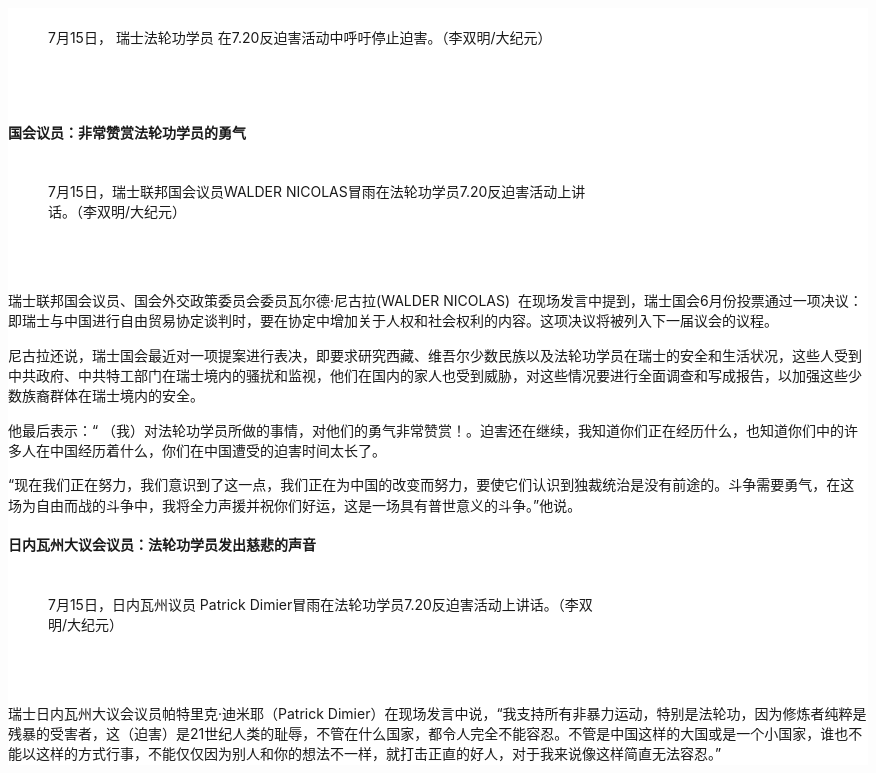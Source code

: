 <figure aria-describedby="caption-attachment-13095305" class="wp-caption aligncenter" id="attachment_13095305" style="width: 600px">
 <ok href="https://i.epochtimes.com/assets/uploads/2021/07/id13095305-289d06c0cb4e732b1243057d10be7a76.jpg" target="_blank">
  <img alt="" class="size-large wp-image-13095305" src="https://i.epochtimes.com/assets/uploads/2021/07/id13095305-289d06c0cb4e732b1243057d10be7a76-600x450.jpg"/>
 </ok>
 <br/><figcaption class="wp-caption-text" id="caption-attachment-13095305">
  7月15日，
  <ok href="https://www.epochtimes.com/gb/tag/%E7%91%9E%E5%A3%AB%E6%B3%95%E8%BD%AE%E5%8A%9F%E5%AD%A6%E5%91%98.html">
   瑞士法轮功学员
  </ok>
  在7.20反迫害活动中呼吁停止迫害。（李双明/大纪元）
 </figcaption><br/>
</figure><br/>
<h4>
 国会议员：非常赞赏法轮功学员的勇气
</h4>
<figure aria-describedby="caption-attachment-13095301" class="wp-caption aligncenter" id="attachment_13095301" style="width: 547px">
 <ok href="https://i.epochtimes.com/assets/uploads/2021/07/id13095301-565721104bc8a4cccca32b84b858392b.jpg" target="_blank">
  <img alt="" class="wp-image-13095301" src="https://i.epochtimes.com/assets/uploads/2021/07/id13095301-565721104bc8a4cccca32b84b858392b-600x593.jpg"/>
 </ok>
 <br/><figcaption class="wp-caption-text" id="caption-attachment-13095301">
  7月15日，瑞士联邦国会议员WALDER NICOLAS冒雨在法轮功学员7.20反迫害活动上讲话。（李双明/大纪元）
 </figcaption><br/>
</figure><br/>
<p>
 瑞士联邦国会议员、国会外交政策委员会委员瓦尔德·尼古拉(WALDER NICOLAS)  在现场发言中提到，瑞士国会6月份投票通过一项决议：即瑞士与中国进行自由贸易协定谈判时，要在协定中增加关于人权和社会权利的内容。这项决议将被列入下一届议会的议程。
</p>
<p>
 尼古拉还说，瑞士国会最近对一项提案进行表决，即要求研究西藏、维吾尔少数民族以及法轮功学员在瑞士的安全和生活状况，这些人受到中共政府、中共特工部门在瑞士境内的骚扰和监视，他们在国内的家人也受到威胁，对这些情况要进行全面调查和写成报告，以加强这些少数族裔群体在瑞士境内的安全。
</p>
<p>
 他最后表示：“ （我）对法轮功学员所做的事情，对他们的勇气非常赞赏！。迫害还在继续，我知道你们正在经历什么，也知道你们中的许多人在中国经历着什么，你们在中国遭受的迫害时间太长了。
</p>
<p>
 “现在我们正在努力，我们意识到了这一点，我们正在为中国的改变而努力，要使它们认识到独裁统治是没有前途的。斗争需要勇气，在这场为自由而战的斗争中，我将全力声援并祝你们好运，这是一场具有普世意义的斗争。”他说。
</p>
<h4>
 日内瓦州大议会议员：法轮功学员发出慈悲的声音
</h4>
<figure aria-describedby="caption-attachment-13095302" class="wp-caption aligncenter" id="attachment_13095302" style="width: 545px">
 <ok href="https://i.epochtimes.com/assets/uploads/2021/07/id13095302-d498d4dbb53eb4d11e601b15f79d8d1d.jpg" target="_blank">
  <img alt="" class="wp-image-13095302" src="https://i.epochtimes.com/assets/uploads/2021/07/id13095302-d498d4dbb53eb4d11e601b15f79d8d1d-600x552.jpg"/>
 </ok>
 <br/><figcaption class="wp-caption-text" id="caption-attachment-13095302">
  7月15日，日内瓦州议员 Patrick Dimier冒雨在法轮功学员7.20反迫害活动上讲话。（李双明/大纪元）
 </figcaption><br/>
</figure><br/>
<p>
 瑞士日内瓦州大议会议员帕特里克·迪米耶（Patrick Dimier）在现场发言中说，“我支持所有非暴力运动，特别是法轮功，因为修炼者纯粹是残暴的受害者，这（迫害）是21世纪人类的耻辱，不管在什么国家，都令人完全不能容忍。不管是中国这样的大国或是一个小国家，谁也不能以这样的方式行事，不能仅仅因为别人和你的想法不一样，就打击正直的好人，对于我来说像这样简直无法容忍。”
</p>
<p>